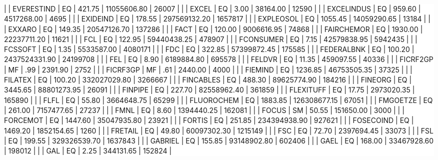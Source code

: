|  | EVERESTIND | EQ | 421.75 | 11055606.80 | 26007 |
|  | EXCEL | EQ | 3.00 | 38164.00 | 12590 |
|  | EXCELINDUS | EQ | 959.60 | 4517268.00 | 4695 |
|  | EXIDEIND | EQ | 178.55 | 297569132.20 | 1657817 |
|  | EXPLEOSOL | EQ | 1055.45 | 14059290.65 | 13184 |
|  | EXXARO | EQ | 149.35 | 20547126.70 | 137286 |
|  | FACT | EQ | 120.00 | 9006616.95 | 74868 |
|  | FAIRCHEMOR | EQ | 1930.00 | 22237711.20 | 11621 |
|  | FCL | EQ | 122.95 | 59440438.25 | 478907 |
|  | FCONSUMER | EQ | 7.15 | 42579838.95 | 5942435 |
|  | FCSSOFT | EQ | 1.35 | 5533587.00 | 4080171 |
|  | FDC | EQ | 322.85 | 57399872.45 | 175585 |
|  | FEDERALBNK | EQ | 100.20 | 2437524331.90 | 24199708 |
|  | FEL | EQ | 8.90 | 6189884.80 | 695578 |
|  | FELDVR | EQ | 11.35 | 459097.55 | 40336 |
|  | FICRF2GP | MF | .99 | 2391.90 | 2752 |
|  | FICRF3GP | MF | .61 | 2440.00 | 4000 |
|  | FIEMIND | EQ | 1236.85 | 46753505.35 | 37325 |
|  | FILATEX | EQ | 100.20 | 332027029.80 | 3266667 |
|  | FINCABLES | EQ | 488.30 | 89625774.90 | 184216 |
|  | FINEORG | EQ | 3445.65 | 88801273.95 | 26091 |
|  | FINPIPE | EQ | 227.70 | 82558962.40 | 361859 |
|  | FLEXITUFF | EQ | 17.75 | 2973020.35 | 165890 |
|  | FLFL | EQ | 55.80 | 3664648.75 | 65299 |
|  | FLUOROCHEM | EQ | 1883.85 | 126308677.15 | 67051 |
|  | FMGOETZE | EQ | 261.00 | 7157477.65 | 27237 |
|  | FMNL | EQ | 8.60 | 1394440.25 | 162081 |
|  | FOCUS | SM | 50.55 | 151650.00 | 3000 |
|  | FORCEMOT | EQ | 1447.60 | 35047935.80 | 23921 |
|  | FORTIS | EQ | 251.85 | 234394938.90 | 927621 |
|  | FOSECOIND | EQ | 1469.20 | 1852154.65 | 1260 |
|  | FRETAIL | EQ | 49.80 | 60097302.30 | 1215149 |
|  | FSC | EQ | 72.70 | 2397694.45 | 33073 |
|  | FSL | EQ | 199.55 | 329326539.70 | 1637843 |
|  | GABRIEL | EQ | 155.85 | 93148902.80 | 602406 |
|  | GAEL | EQ | 168.00 | 33467928.60 | 198012 |
|  | GAL | EQ | 2.25 | 344131.65 | 152824 |